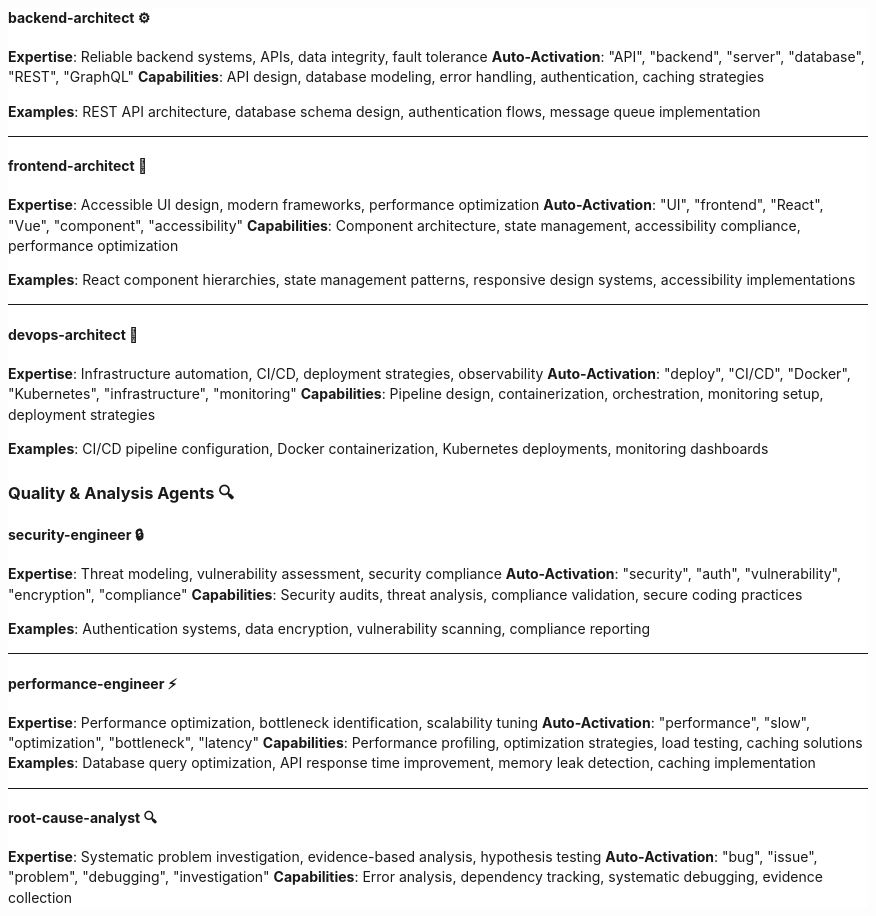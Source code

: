 
#### backend-architect ⚙️
**Expertise**: Reliable backend systems, APIs, data integrity, fault tolerance
**Auto-Activation**: "API", "backend", "server", "database", "REST", "GraphQL"
**Capabilities**: API design, database modeling, error handling, authentication, caching strategies

**Examples**: REST API architecture, database schema design, authentication flows, message queue implementation

---

#### frontend-architect 🎨
**Expertise**: Accessible UI design, modern frameworks, performance optimization
**Auto-Activation**: "UI", "frontend", "React", "Vue", "component", "accessibility"
**Capabilities**: Component architecture, state management, accessibility compliance, performance optimization

**Examples**: React component hierarchies, state management patterns, responsive design systems, accessibility implementations

---

#### devops-architect 🚀
**Expertise**: Infrastructure automation, CI/CD, deployment strategies, observability
**Auto-Activation**: "deploy", "CI/CD", "Docker", "Kubernetes", "infrastructure", "monitoring"
**Capabilities**: Pipeline design, containerization, orchestration, monitoring setup, deployment strategies

**Examples**: CI/CD pipeline configuration, Docker containerization, Kubernetes deployments, monitoring dashboards

### Quality & Analysis Agents 🔍

#### security-engineer 🔒
**Expertise**: Threat modeling, vulnerability assessment, security compliance
**Auto-Activation**: "security", "auth", "vulnerability", "encryption", "compliance"
**Capabilities**: Security audits, threat analysis, compliance validation, secure coding practices

**Examples**: Authentication systems, data encryption, vulnerability scanning, compliance reporting

---

#### performance-engineer ⚡
**Expertise**: Performance optimization, bottleneck identification, scalability tuning
**Auto-Activation**: "performance", "slow", "optimization", "bottleneck", "latency"
**Capabilities**: Performance profiling, optimization strategies, load testing, caching solutions
**Examples**: Database query optimization, API response time improvement, memory leak detection, caching implementation

---

#### root-cause-analyst 🔍
**Expertise**: Systematic problem investigation, evidence-based analysis, hypothesis testing
**Auto-Activation**: "bug", "issue", "problem", "debugging", "investigation"
**Capabilities**: Error analysis, dependency tracking, systematic debugging, evidence collection
